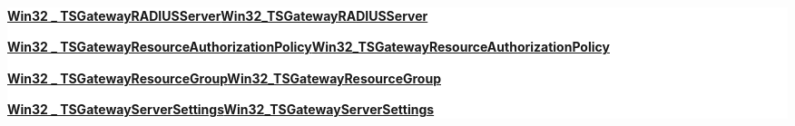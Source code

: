 [<span data-ttu-id="c2578-320">**Win32 \_ TSGatewayRADIUSServer**</span><span class="sxs-lookup"><span data-stu-id="c2578-320">**Win32\_TSGatewayRADIUSServer**</span></span>](win32-tsgatewayradiusserver.md)
</dt> <dt>

[<span data-ttu-id="c2578-321">**Win32 \_ TSGatewayResourceAuthorizationPolicy**</span><span class="sxs-lookup"><span data-stu-id="c2578-321">**Win32\_TSGatewayResourceAuthorizationPolicy**</span></span>](win32-tsgatewayresourceauthorizationpolicy.md)
</dt> <dt>

[<span data-ttu-id="c2578-322">**Win32 \_ TSGatewayResourceGroup**</span><span class="sxs-lookup"><span data-stu-id="c2578-322">**Win32\_TSGatewayResourceGroup**</span></span>](win32-tsgatewayresourcegroup.md)
</dt> <dt>

[<span data-ttu-id="c2578-323">**Win32 \_ TSGatewayServerSettings**</span><span class="sxs-lookup"><span data-stu-id="c2578-323">**Win32\_TSGatewayServerSettings**</span></span>](win32-tsgatewayserversettings.md)
</dt> </dl>

 

